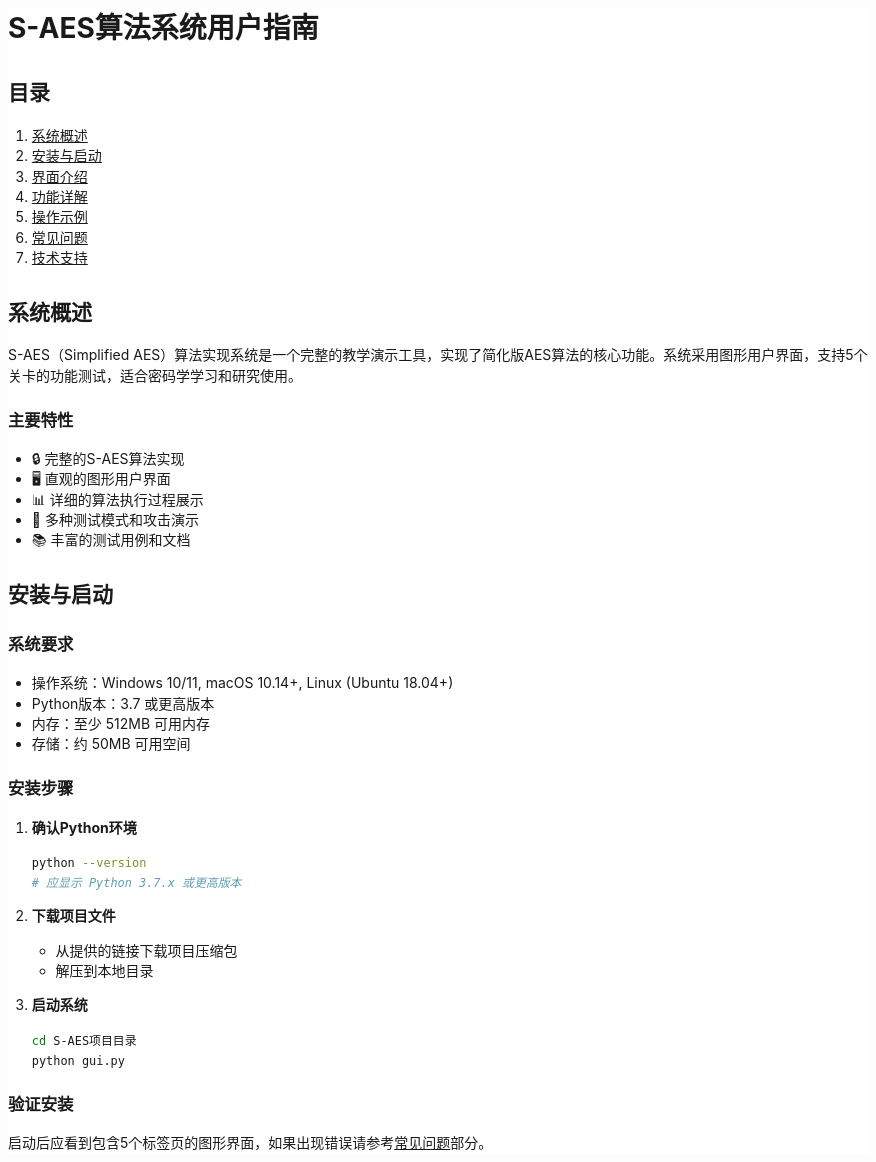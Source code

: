 # S-AES算法系统用户指南

## 目录
1. [系统概述](#系统概述)
2. [安装与启动](#安装与启动)
3. [界面介绍](#界面介绍)
4. [功能详解](#功能详解)
5. [操作示例](#操作示例)
6. [常见问题](#常见问题)
7. [技术支持](#技术支持)

## 系统概述

S-AES（Simplified AES）算法实现系统是一个完整的教学演示工具，实现了简化版AES算法的核心功能。系统采用图形用户界面，支持5个关卡的功能测试，适合密码学学习和研究使用。

### 主要特性
- 🔒 完整的S-AES算法实现
- 🖥️ 直观的图形用户界面
- 📊 详细的算法执行过程展示
- 🧪 多种测试模式和攻击演示
- 📚 丰富的测试用例和文档

## 安装与启动

### 系统要求
- 操作系统：Windows 10/11, macOS 10.14+, Linux (Ubuntu 18.04+)
- Python版本：3.7 或更高版本
- 内存：至少 512MB 可用内存
- 存储：约 50MB 可用空间

### 安装步骤

1. **确认Python环境**
   ```bash
   python --version
   # 应显示 Python 3.7.x 或更高版本
   ```

2. **下载项目文件**
   - 从提供的链接下载项目压缩包
   - 解压到本地目录

3. **启动系统**
   ```bash
   cd S-AES项目目录
   python gui.py
   ```

### 验证安装
启动后应看到包含5个标签页的图形界面，如果出现错误请参考[常见问题](#常见问题)部分。
